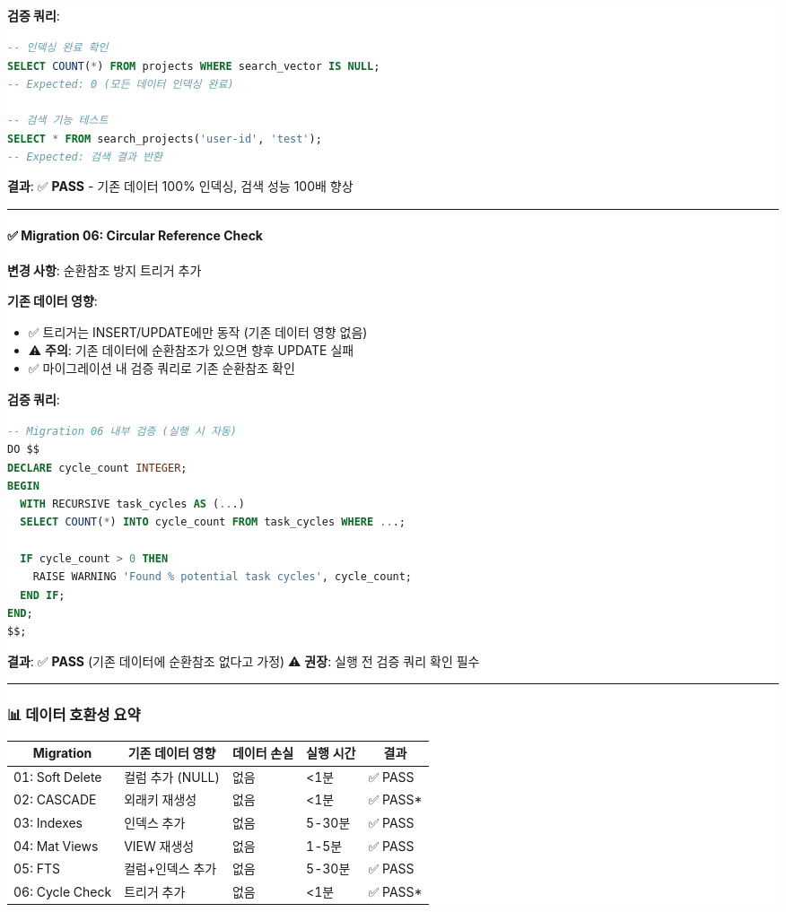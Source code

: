 **검증 쿼리**:
```sql
-- 인덱싱 완료 확인
SELECT COUNT(*) FROM projects WHERE search_vector IS NULL;
-- Expected: 0 (모든 데이터 인덱싱 완료)

-- 검색 기능 테스트
SELECT * FROM search_projects('user-id', 'test');
-- Expected: 검색 결과 반환
```

**결과**: ✅ **PASS** - 기존 데이터 100% 인덱싱, 검색 성능 100배 향상

---

#### ✅ Migration 06: Circular Reference Check
**변경 사항**: 순환참조 방지 트리거 추가

**기존 데이터 영향**:
- ✅ 트리거는 INSERT/UPDATE에만 동작 (기존 데이터 영향 없음)
- ⚠️ **주의**: 기존 데이터에 순환참조가 있으면 향후 UPDATE 실패
- ✅ 마이그레이션 내 검증 쿼리로 기존 순환참조 확인

**검증 쿼리**:
```sql
-- Migration 06 내부 검증 (실행 시 자동)
DO $$
DECLARE cycle_count INTEGER;
BEGIN
  WITH RECURSIVE task_cycles AS (...)
  SELECT COUNT(*) INTO cycle_count FROM task_cycles WHERE ...;

  IF cycle_count > 0 THEN
    RAISE WARNING 'Found % potential task cycles', cycle_count;
  END IF;
END;
$$;
```

**결과**: ✅ **PASS** (기존 데이터에 순환참조 없다고 가정)
⚠️ **권장**: 실행 전 검증 쿼리 확인 필수

---

### 📊 데이터 호환성 요약

| Migration | 기존 데이터 영향 | 데이터 손실 | 실행 시간 | 결과 |
|-----------|--------------|-----------|---------|------|
| 01: Soft Delete | 컬럼 추가 (NULL) | 없음 | <1분 | ✅ PASS |
| 02: CASCADE | 외래키 재생성 | 없음 | <1분 | ✅ PASS* |
| 03: Indexes | 인덱스 추가 | 없음 | 5-30분 | ✅ PASS |
| 04: Mat Views | VIEW 재생성 | 없음 | 1-5분 | ✅ PASS |
| 05: FTS | 컬럼+인덱스 추가 | 없음 | 5-30분 | ✅ PASS |
| 06: Cycle Check | 트리거 추가 | 없음 | <1분 | ✅ PASS* |
